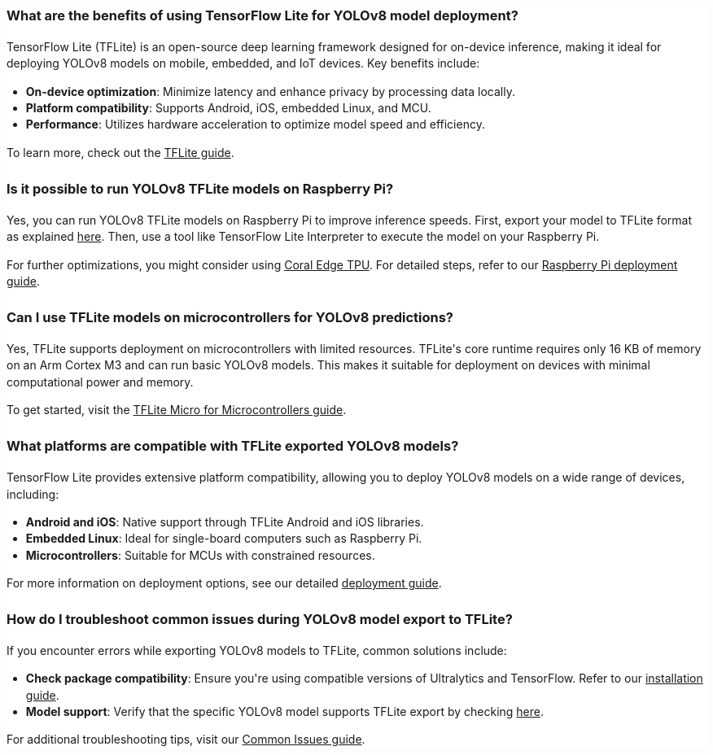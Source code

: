 ### What are the benefits of using TensorFlow Lite for YOLOv8 model deployment?

TensorFlow Lite (TFLite) is an open-source deep learning framework designed for on-device inference, making it ideal for deploying YOLOv8 models on mobile, embedded, and IoT devices. Key benefits include:

- **On-device optimization**: Minimize latency and enhance privacy by processing data locally.
- **Platform compatibility**: Supports Android, iOS, embedded Linux, and MCU.
- **Performance**: Utilizes hardware acceleration to optimize model speed and efficiency.

To learn more, check out the [TFLite guide](https://www.tensorflow.org/lite/guide).

### Is it possible to run YOLOv8 TFLite models on Raspberry Pi?

Yes, you can run YOLOv8 TFLite models on Raspberry Pi to improve inference speeds. First, export your model to TFLite format as explained [here](#how-do-i-export-a-yolov8-model-to-tflite-format). Then, use a tool like TensorFlow Lite Interpreter to execute the model on your Raspberry Pi.

For further optimizations, you might consider using [Coral Edge TPU](https://coral.withgoogle.com/). For detailed steps, refer to our [Raspberry Pi deployment guide](../guides/raspberry-pi.md).

### Can I use TFLite models on microcontrollers for YOLOv8 predictions?

Yes, TFLite supports deployment on microcontrollers with limited resources. TFLite's core runtime requires only 16 KB of memory on an Arm Cortex M3 and can run basic YOLOv8 models. This makes it suitable for deployment on devices with minimal computational power and memory.

To get started, visit the [TFLite Micro for Microcontrollers guide](https://www.tensorflow.org/lite/microcontrollers).

### What platforms are compatible with TFLite exported YOLOv8 models?

TensorFlow Lite provides extensive platform compatibility, allowing you to deploy YOLOv8 models on a wide range of devices, including:

- **Android and iOS**: Native support through TFLite Android and iOS libraries.
- **Embedded Linux**: Ideal for single-board computers such as Raspberry Pi.
- **Microcontrollers**: Suitable for MCUs with constrained resources.

For more information on deployment options, see our detailed [deployment guide](#deploying-exported-yolov8-tflite-models).

### How do I troubleshoot common issues during YOLOv8 model export to TFLite?

If you encounter errors while exporting YOLOv8 models to TFLite, common solutions include:

- **Check package compatibility**: Ensure you're using compatible versions of Ultralytics and TensorFlow. Refer to our [installation guide](../quickstart.md).
- **Model support**: Verify that the specific YOLOv8 model supports TFLite export by checking [here](../modes/export.md).

For additional troubleshooting tips, visit our [Common Issues guide](../guides/yolo-common-issues.md).
